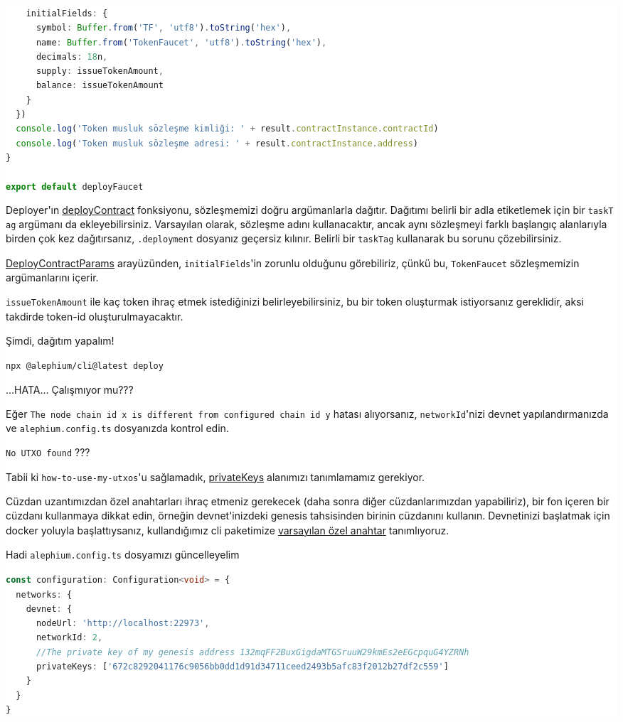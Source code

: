 ```typescript
    initialFields: {
      symbol: Buffer.from('TF', 'utf8').toString('hex'),
      name: Buffer.from('TokenFaucet', 'utf8').toString('hex'),
      decimals: 18n,
      supply: issueTokenAmount,
      balance: issueTokenAmount
    }
  })
  console.log('Token musluk sözleşme kimliği: ' + result.contractInstance.contractId)
  console.log('Token musluk sözleşme adresi: ' + result.contractInstance.address)
}

export default deployFaucet
```

Deployer'ın [deployContract](https://github.com/alephium/alephium-web3/blob/d2b5b63cae015e843aa77b4cf484bc62a070f1d5/packages/cli/src/types.ts#L133-L137) fonksiyonu, sözleşmemizi doğru argümanlarla dağıtır. Dağıtımı belirli bir adla etiketlemek için bir `taskTag` argümanı da ekleyebilirsiniz. Varsayılan olarak, sözleşme adını kullanacaktır, ancak aynı sözleşmeyi farklı başlangıç alanlarıyla birden çok kez dağıtırsanız, `.deployment` dosyanız geçersiz kılınır. Belirli bir `taskTag` kullanarak bu sorunu çözebilirsiniz.

[DeployContractParams](https://github.com/alephium/alephium-web3/blob/d2b5b63cae015e843aa77b4cf484bc62a070f1d5/packages/web3/src/contract/contract.ts#L1286-L1293) arayüzünden, `initialFields`'in zorunlu olduğunu görebiliriz, çünkü bu, `TokenFaucet` sözleşmemizin argümanlarını içerir.

`issueTokenAmount` ile kaç token ihraç etmek istediğinizi belirleyebilirsiniz, bu bir token oluşturmak istiyorsanız gereklidir, aksi takdirde token-id oluşturulmayacaktır.

Şimdi, dağıtım yapalım!

```sh
npx @alephium/cli@latest deploy
```

...HATA... Çalışmıyor mu???

Eğer `The node chain id x is different from configured chain id y` hatası alıyorsanız, `networkId`'nizi devnet yapılandırmanızda ve `alephium.config.ts` dosyanızda kontrol edin.

`No UTXO found` ???

Tabii ki `how-to-use-my-utxos`'u sağlamadık, [privateKeys](https://github.com/alephium/alephium-web3/blob/d2b5b63cae015e843aa77b4cf484bc62a070f1d5/packages/cli/src/types.ts#L39-L46) alanımızı tanımlamamız gerekiyor.

Cüzdan uzantımızdan özel anahtarları ihraç etmeniz gerekecek (daha sonra diğer cüzdanlarımızdan yapabiliriz), bir fon içeren bir cüzdanı kullanmaya dikkat edin, örneğin devnet'inizdeki genesis tahsisinden birinin cüzdanını kullanın. 
Devnetinizi başlatmak için docker yoluyla başlattıysanız, kullandığımız cli paketimize [varsayılan özel anahtar](https://github.com/alephium/alephium-web3/blob/d2b5b63cae015e843aa77b4cf484bc62a070f1d5/packages/cli/src/types.ts#L75) tanımlıyoruz.

Hadi `alephium.config.ts` dosyamızı güncelleyelim

```typescript
const configuration: Configuration<void> = {
  networks: {
    devnet: {
      nodeUrl: 'http://localhost:22973',
      networkId: 2,
      //The private key of my genesis address 132mqFF2BuxGigdaMTGSruuW29kmEs2eEGcpquG4YZRNh
      privateKeys: ['672c8292041176c9056bb0dd1d91d34711ceed2493b5afc83f2012b27df2c559']
    }
  }
}
```

